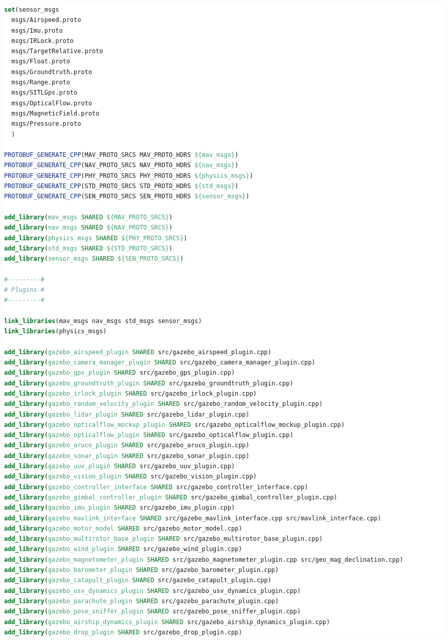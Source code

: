```CMake
set(sensor_msgs
  msgs/Airspeed.proto
  msgs/Imu.proto
  msgs/IRLock.proto
  msgs/TargetRelative.proto
  msgs/Float.proto
  msgs/Groundtruth.proto
  msgs/Range.proto
  msgs/SITLGps.proto
  msgs/OpticalFlow.proto
  msgs/MagneticField.proto
  msgs/Pressure.proto
  )

PROTOBUF_GENERATE_CPP(MAV_PROTO_SRCS MAV_PROTO_HDRS ${mav_msgs})
PROTOBUF_GENERATE_CPP(NAV_PROTO_SRCS NAV_PROTO_HDRS ${nav_msgs})
PROTOBUF_GENERATE_CPP(PHY_PROTO_SRCS PHY_PROTO_HDRS ${physics_msgs})
PROTOBUF_GENERATE_CPP(STD_PROTO_SRCS STD_PROTO_HDRS ${std_msgs})
PROTOBUF_GENERATE_CPP(SEN_PROTO_SRCS SEN_PROTO_HDRS ${sensor_msgs})

add_library(mav_msgs SHARED ${MAV_PROTO_SRCS})
add_library(nav_msgs SHARED ${NAV_PROTO_SRCS})
add_library(physics_msgs SHARED ${PHY_PROTO_SRCS})
add_library(std_msgs SHARED ${STD_PROTO_SRCS})
add_library(sensor_msgs SHARED ${SEN_PROTO_SRCS})

#---------#
# Plugins #
#---------#

link_libraries(mav_msgs nav_msgs std_msgs sensor_msgs)
link_libraries(physics_msgs)

add_library(gazebo_airspeed_plugin SHARED src/gazebo_airspeed_plugin.cpp)
add_library(gazebo_camera_manager_plugin SHARED src/gazebo_camera_manager_plugin.cpp)
add_library(gazebo_gps_plugin SHARED src/gazebo_gps_plugin.cpp)
add_library(gazebo_groundtruth_plugin SHARED src/gazebo_groundtruth_plugin.cpp)
add_library(gazebo_irlock_plugin SHARED src/gazebo_irlock_plugin.cpp)
add_library(gazebo_random_velocity_plugin SHARED src/gazebo_random_velocity_plugin.cpp)
add_library(gazebo_lidar_plugin SHARED src/gazebo_lidar_plugin.cpp)
add_library(gazebo_opticalflow_mockup_plugin SHARED src/gazebo_opticalflow_mockup_plugin.cpp)
add_library(gazebo_opticalflow_plugin SHARED src/gazebo_opticalflow_plugin.cpp)
add_library(gazebo_aruco_plugin SHARED src/gazebo_aruco_plugin.cpp)
add_library(gazebo_sonar_plugin SHARED src/gazebo_sonar_plugin.cpp)
add_library(gazebo_uuv_plugin SHARED src/gazebo_uuv_plugin.cpp)
add_library(gazebo_vision_plugin SHARED src/gazebo_vision_plugin.cpp)
add_library(gazebo_controller_interface SHARED src/gazebo_controller_interface.cpp)
add_library(gazebo_gimbal_controller_plugin SHARED src/gazebo_gimbal_controller_plugin.cpp)
add_library(gazebo_imu_plugin SHARED src/gazebo_imu_plugin.cpp)
add_library(gazebo_mavlink_interface SHARED src/gazebo_mavlink_interface.cpp src/mavlink_interface.cpp)
add_library(gazebo_motor_model SHARED src/gazebo_motor_model.cpp)
add_library(gazebo_multirotor_base_plugin SHARED src/gazebo_multirotor_base_plugin.cpp)
add_library(gazebo_wind_plugin SHARED src/gazebo_wind_plugin.cpp)
add_library(gazebo_magnetometer_plugin SHARED src/gazebo_magnetometer_plugin.cpp src/geo_mag_declination.cpp)
add_library(gazebo_barometer_plugin SHARED src/gazebo_barometer_plugin.cpp)
add_library(gazebo_catapult_plugin SHARED src/gazebo_catapult_plugin.cpp)
add_library(gazebo_usv_dynamics_plugin SHARED src/gazebo_usv_dynamics_plugin.cpp)
add_library(gazebo_parachute_plugin SHARED src/gazebo_parachute_plugin.cpp)
add_library(gazebo_pose_sniffer_plugin SHARED src/gazebo_pose_sniffer_plugin.cpp)
add_library(gazebo_airship_dynamics_plugin SHARED src/gazebo_airship_dynamics_plugin.cpp)
add_library(gazebo_drop_plugin SHARED src/gazebo_drop_plugin.cpp)
```